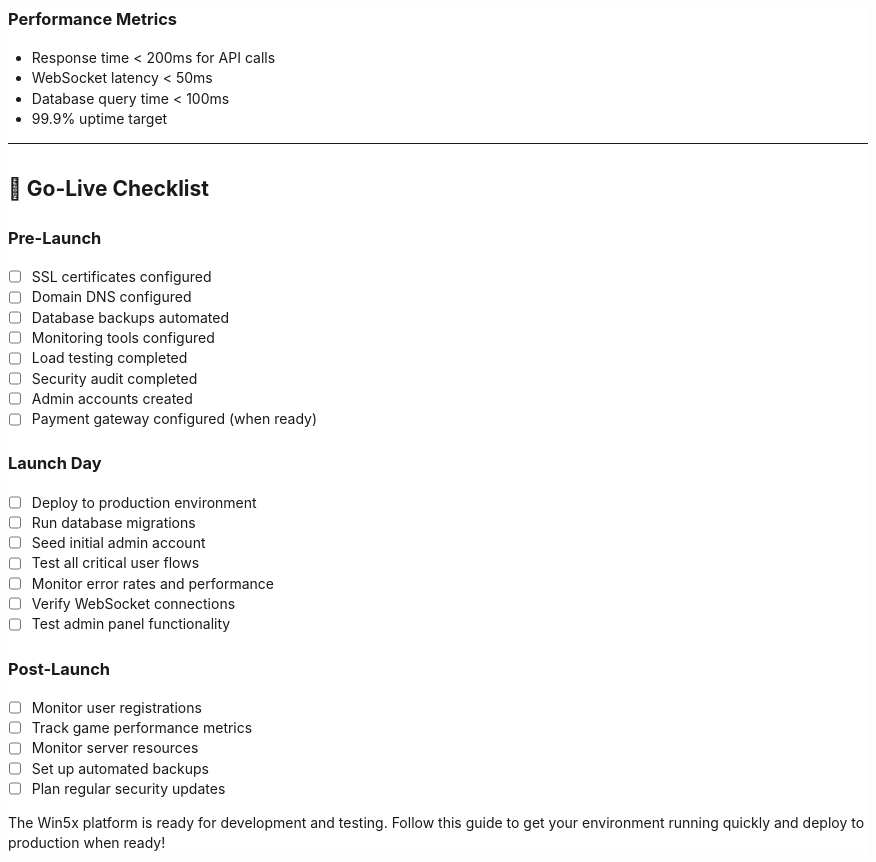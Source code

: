 ### Performance Metrics
- Response time < 200ms for API calls
- WebSocket latency < 50ms
- Database query time < 100ms
- 99.9% uptime target

---

## 🎯 Go-Live Checklist

### Pre-Launch
- [ ] SSL certificates configured
- [ ] Domain DNS configured
- [ ] Database backups automated
- [ ] Monitoring tools configured
- [ ] Load testing completed
- [ ] Security audit completed
- [ ] Admin accounts created
- [ ] Payment gateway configured (when ready)

### Launch Day
- [ ] Deploy to production environment
- [ ] Run database migrations
- [ ] Seed initial admin account
- [ ] Test all critical user flows
- [ ] Monitor error rates and performance
- [ ] Verify WebSocket connections
- [ ] Test admin panel functionality

### Post-Launch
- [ ] Monitor user registrations
- [ ] Track game performance metrics
- [ ] Monitor server resources
- [ ] Set up automated backups
- [ ] Plan regular security updates

The Win5x platform is ready for development and testing. Follow this guide to get your environment running quickly and deploy to production when ready!